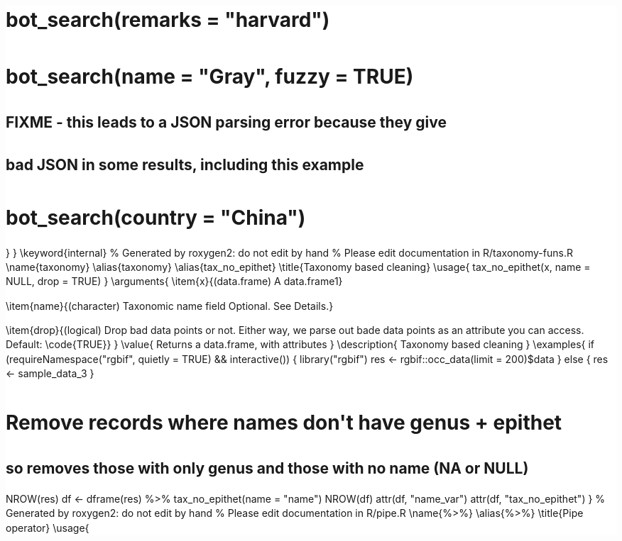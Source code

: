 # bot_search(remarks = "harvard")
# bot_search(name = "Gray", fuzzy = TRUE)

## FIXME - this leads to a JSON parsing error because they give
##   bad JSON in some results, including this example
# bot_search(country = "China")
}
}
\keyword{internal}
% Generated by roxygen2: do not edit by hand
% Please edit documentation in R/taxonomy-funs.R
\name{taxonomy}
\alias{taxonomy}
\alias{tax_no_epithet}
\title{Taxonomy based cleaning}
\usage{
tax_no_epithet(x, name = NULL, drop = TRUE)
}
\arguments{
\item{x}{(data.frame) A data.frame1}

\item{name}{(character) Taxonomic name field Optional. See Details.}

\item{drop}{(logical) Drop bad data points or not. Either way, we parse
out bade data points as an attribute you can access. Default: \code{TRUE}}
}
\value{
Returns a data.frame, with attributes
}
\description{
Taxonomy based cleaning
}
\examples{
if (requireNamespace("rgbif", quietly = TRUE) && interactive()) {
   library("rgbif")
   res <- rgbif::occ_data(limit = 200)$data
} else {
   res <- sample_data_3
}

# Remove records where names don't have genus + epithet
## so removes those with only genus and those with no name (NA or NULL)
NROW(res)
df <- dframe(res) \%>\% tax_no_epithet(name = "name")
NROW(df)
attr(df, "name_var")
attr(df, "tax_no_epithet")
}
% Generated by roxygen2: do not edit by hand
% Please edit documentation in R/pipe.R
\name{\%>\%}
\alias{\%>\%}
\title{Pipe operator}
\usage{